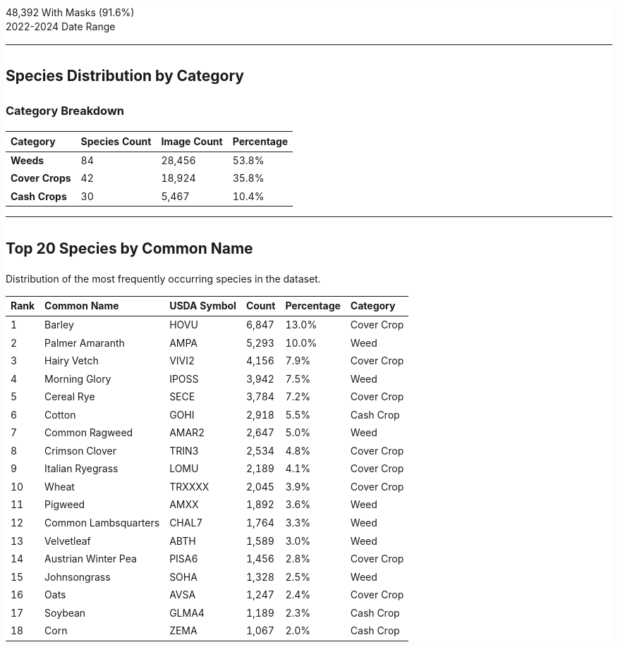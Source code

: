 <div class="stat-card">
<span class="stat-number">48,392</span>
<span class="stat-label">With Masks (91.6%)</span>
</div>

<div class="stat-card">
<span class="stat-number">2022-2024</span>
<span class="stat-label">Date Range</span>
</div>

</div>

---

## Species Distribution by Category

### Category Breakdown

| Category | Species Count | Image Count | Percentage |
|:---------|:--------------|:------------|:-----------|
| **Weeds** | 84 | 28,456 | 53.8% |
| **Cover Crops** | 42 | 18,924 | 35.8% |
| **Cash Crops** | 30 | 5,467 | 10.4% |

---

## Top 20 Species by Common Name

Distribution of the most frequently occurring species in the dataset.

| Rank | Common Name | USDA Symbol | Count | Percentage | Category |
|:-----|:------------|:------------|:------|:-----------|:---------|
| 1 | Barley | HOVU | 6,847 | 13.0% | Cover Crop |
| 2 | Palmer Amaranth | AMPA | 5,293 | 10.0% | Weed |
| 3 | Hairy Vetch | VIVI2 | 4,156 | 7.9% | Cover Crop |
| 4 | Morning Glory | IPOSS | 3,942 | 7.5% | Weed |
| 5 | Cereal Rye | SECE | 3,784 | 7.2% | Cover Crop |
| 6 | Cotton | GOHI | 2,918 | 5.5% | Cash Crop |
| 7 | Common Ragweed | AMAR2 | 2,647 | 5.0% | Weed |
| 8 | Crimson Clover | TRIN3 | 2,534 | 4.8% | Cover Crop |
| 9 | Italian Ryegrass | LOMU | 2,189 | 4.1% | Cover Crop |
| 10 | Wheat | TRXXXX | 2,045 | 3.9% | Cover Crop |
| 11 | Pigweed | AMXX | 1,892 | 3.6% | Weed |
| 12 | Common Lambsquarters | CHAL7 | 1,764 | 3.3% | Weed |
| 13 | Velvetleaf | ABTH | 1,589 | 3.0% | Weed |
| 14 | Austrian Winter Pea | PISA6 | 1,456 | 2.8% | Cover Crop |
| 15 | Johnsongrass | SOHA | 1,328 | 2.5% | Weed |
| 16 | Oats | AVSA | 1,247 | 2.4% | Cover Crop |
| 17 | Soybean | GLMA4 | 1,189 | 2.3% | Cash Crop |
| 18 | Corn | ZEMA | 1,067 | 2.0% | Cash Crop |
